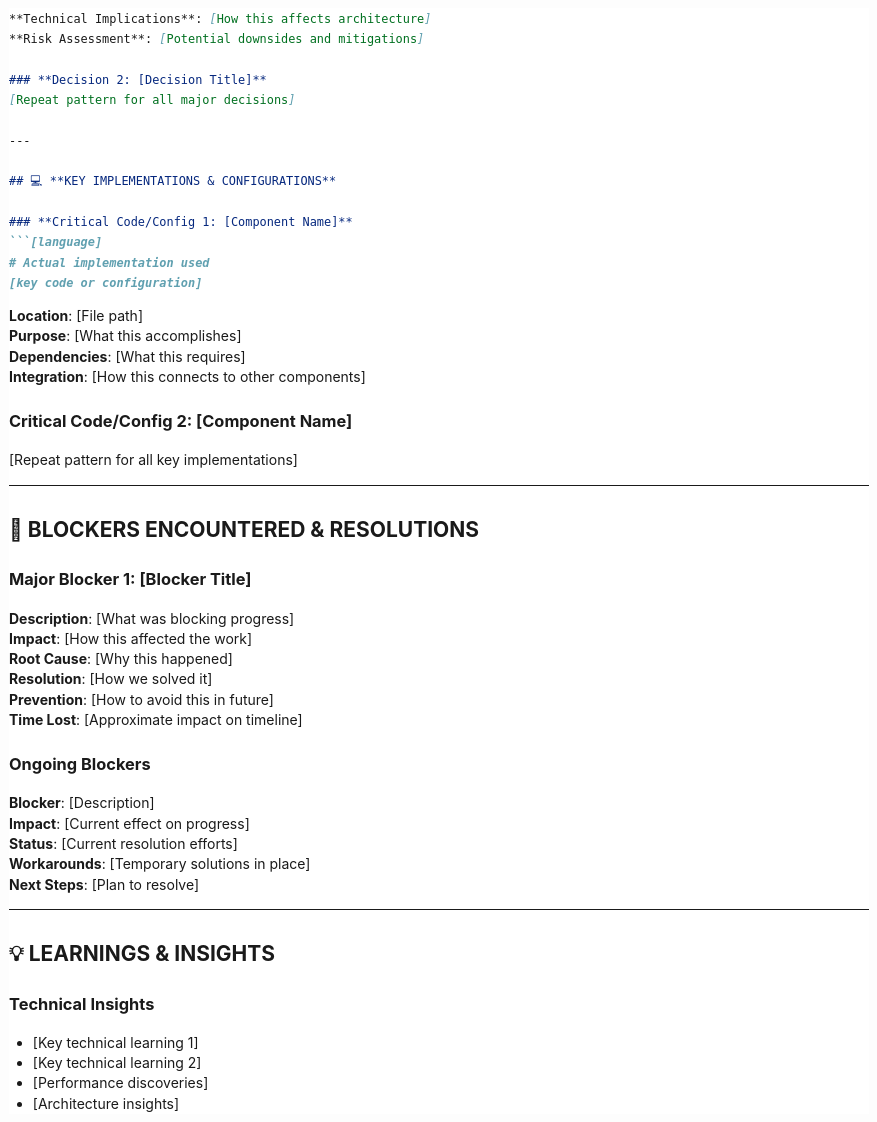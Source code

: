 ```markdown
**Technical Implications**: [How this affects architecture]  
**Risk Assessment**: [Potential downsides and mitigations]  

### **Decision 2: [Decision Title]**
[Repeat pattern for all major decisions]

---

## 💻 **KEY IMPLEMENTATIONS & CONFIGURATIONS**

### **Critical Code/Config 1: [Component Name]**
```[language]
# Actual implementation used
[key code or configuration]
```
**Location**: [File path]  
**Purpose**: [What this accomplishes]  
**Dependencies**: [What this requires]  
**Integration**: [How this connects to other components]

### **Critical Code/Config 2: [Component Name]**
[Repeat pattern for all key implementations]

---

## 🚧 **BLOCKERS ENCOUNTERED & RESOLUTIONS**

### **Major Blocker 1: [Blocker Title]**
**Description**: [What was blocking progress]  
**Impact**: [How this affected the work]  
**Root Cause**: [Why this happened]  
**Resolution**: [How we solved it]  
**Prevention**: [How to avoid this in future]  
**Time Lost**: [Approximate impact on timeline]

### **Ongoing Blockers**
**Blocker**: [Description]  
**Impact**: [Current effect on progress]  
**Status**: [Current resolution efforts]  
**Workarounds**: [Temporary solutions in place]  
**Next Steps**: [Plan to resolve]

---

## 💡 **LEARNINGS & INSIGHTS**

### **Technical Insights**
- [Key technical learning 1]
- [Key technical learning 2]
- [Performance discoveries]
- [Architecture insights]
